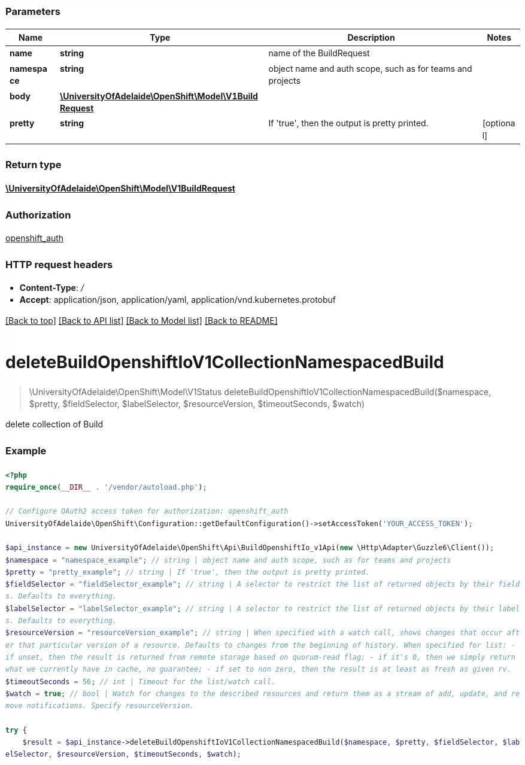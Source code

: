 ### Parameters

Name | Type | Description  | Notes
------------- | ------------- | ------------- | -------------
 **name** | **string**| name of the BuildRequest |
 **namespace** | **string**| object name and auth scope, such as for teams and projects |
 **body** | [**\UniversityOfAdelaide\OpenShift\Model\V1BuildRequest**](../Model/\UniversityOfAdelaide\OpenShift\Model\V1BuildRequest.md)|  |
 **pretty** | **string**| If &#39;true&#39;, then the output is pretty printed. | [optional]

### Return type

[**\UniversityOfAdelaide\OpenShift\Model\V1BuildRequest**](../Model/V1BuildRequest.md)

### Authorization

[openshift_auth](../../README.md#openshift_auth)

### HTTP request headers

 - **Content-Type**: */*
 - **Accept**: application/json, application/yaml, application/vnd.kubernetes.protobuf

[[Back to top]](#) [[Back to API list]](../../README.md#documentation-for-api-endpoints) [[Back to Model list]](../../README.md#documentation-for-models) [[Back to README]](../../README.md)

# **deleteBuildOpenshiftIoV1CollectionNamespacedBuild**
> \UniversityOfAdelaide\OpenShift\Model\V1Status deleteBuildOpenshiftIoV1CollectionNamespacedBuild($namespace, $pretty, $fieldSelector, $labelSelector, $resourceVersion, $timeoutSeconds, $watch)



delete collection of Build

### Example
```php
<?php
require_once(__DIR__ . '/vendor/autoload.php');

// Configure OAuth2 access token for authorization: openshift_auth
UniversityOfAdelaide\OpenShift\Configuration::getDefaultConfiguration()->setAccessToken('YOUR_ACCESS_TOKEN');

$api_instance = new UniversityOfAdelaide\OpenShift\Api\BuildOpenshiftIo_v1Api(new \Http\Adapter\Guzzle6\Client());
$namespace = "namespace_example"; // string | object name and auth scope, such as for teams and projects
$pretty = "pretty_example"; // string | If 'true', then the output is pretty printed.
$fieldSelector = "fieldSelector_example"; // string | A selector to restrict the list of returned objects by their fields. Defaults to everything.
$labelSelector = "labelSelector_example"; // string | A selector to restrict the list of returned objects by their labels. Defaults to everything.
$resourceVersion = "resourceVersion_example"; // string | When specified with a watch call, shows changes that occur after that particular version of a resource. Defaults to changes from the beginning of history. When specified for list: - if unset, then the result is returned from remote storage based on quorum-read flag; - if it's 0, then we simply return what we currently have in cache, no guarantee; - if set to non zero, then the result is at least as fresh as given rv.
$timeoutSeconds = 56; // int | Timeout for the list/watch call.
$watch = true; // bool | Watch for changes to the described resources and return them as a stream of add, update, and remove notifications. Specify resourceVersion.

try {
    $result = $api_instance->deleteBuildOpenshiftIoV1CollectionNamespacedBuild($namespace, $pretty, $fieldSelector, $labelSelector, $resourceVersion, $timeoutSeconds, $watch);
```